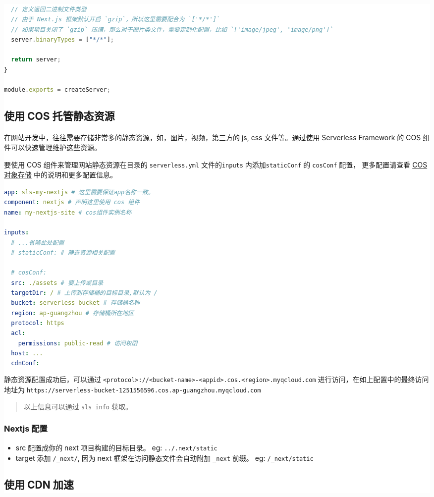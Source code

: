 ```js
  // 定义返回二进制文件类型
  // 由于 Next.js 框架默认开启 `gzip`，所以这里需要配合为 `['*/*']`
  // 如果项目关闭了 `gzip` 压缩，那么对于图片类文件，需要定制化配置，比如 `['image/jpeg', 'image/png']`
  server.binaryTypes = ["*/*"];

  return server;
}

module.exports = createServer;
```

## 使用 COS 托管静态资源

在网站开发中，往往需要存储非常多的静态资源，如，图片，视频，第三方的 js, css 文件等。通过使用 Serverless Framework 的 COS 组件可以快速管理维护这些资源。




要使用 COS 组件来管理网站静态资源在目录的 `serverless.yml` 文件的`inputs` 内添加`staticConf` 的 `cosConf` 配置， 更多配置请查看 [COS 对象存储](../infrastructure/cos) 中的说明和更多配置信息。

```yml
app: sls-my-nextjs # 这里需要保证app名称一致。
component: nextjs # 声明这里使用 cos 组件
name: my-nextjs-site # cos组件实例名称

inputs:
  # ...省略此处配置
  # staticConf: # 静态资源相关配置

  # cosConf:
  src: ./assets # 要上传或目录
  targetDir: / # 上传到存储桶的目标目录,默认为 /
  bucket: serverless-bucket # 存储桶名称
  region: ap-guangzhou # 存储桶所在地区
  protocol: https
  acl:
    permissions: public-read # 访问权限
  host: ...
  cdnConf:
```

静态资源配置成功后，可以通过 `<protocol>://<bucket-name>-<appid>.cos.<region>.myqcloud.com` 进行访问，在如上配置中的最终访问地址为 `https://serverless-bucket-1251556596.cos.ap-guangzhou.myqcloud.com`

> 以上信息可以通过 `sls info` 获取。

### Nextjs 配置

- src 配置成你的 next 项目构建的目标目录。 eg: `../.next/static`
- target 添加 `/_next/`, 因为 next 框架在访问静态文件会自动附加 `_next` 前缀。 eg: `/_next/static`

## 使用 CDN 加速

